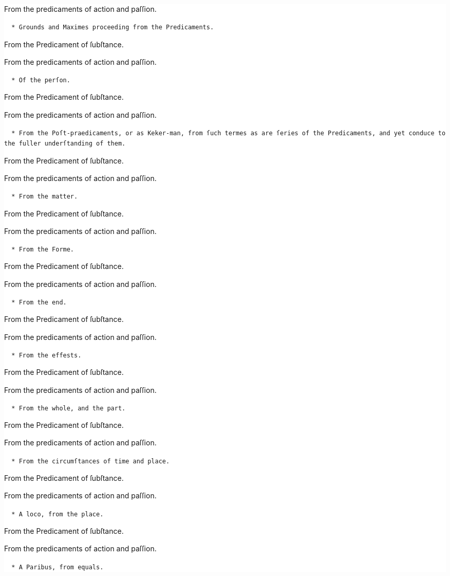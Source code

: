 From the predicaments of action and paſſion.

      * Grounds and Maximes proceeding from the Predicaments.

From the Predicament of ſubſtance.

From the predicaments of action and paſſion.

      * Of the perſon.

From the Predicament of ſubſtance.

From the predicaments of action and paſſion.

      * From the Poſt-praedicaments, or as Keker-man, from ſuch termes as are ſeries of the Predicaments, and yet conduce to the fuller underſtanding of them.

From the Predicament of ſubſtance.

From the predicaments of action and paſſion.

      * From the matter.

From the Predicament of ſubſtance.

From the predicaments of action and paſſion.

      * From the Forme.

From the Predicament of ſubſtance.

From the predicaments of action and paſſion.

      * From the end.

From the Predicament of ſubſtance.

From the predicaments of action and paſſion.

      * From the effests.

From the Predicament of ſubſtance.

From the predicaments of action and paſſion.

      * From the whole, and the part.

From the Predicament of ſubſtance.

From the predicaments of action and paſſion.

      * From the circumſtances of time and place.

From the Predicament of ſubſtance.

From the predicaments of action and paſſion.

      * A loco, from the place.

From the Predicament of ſubſtance.

From the predicaments of action and paſſion.

      * A Paribus, from equals.
